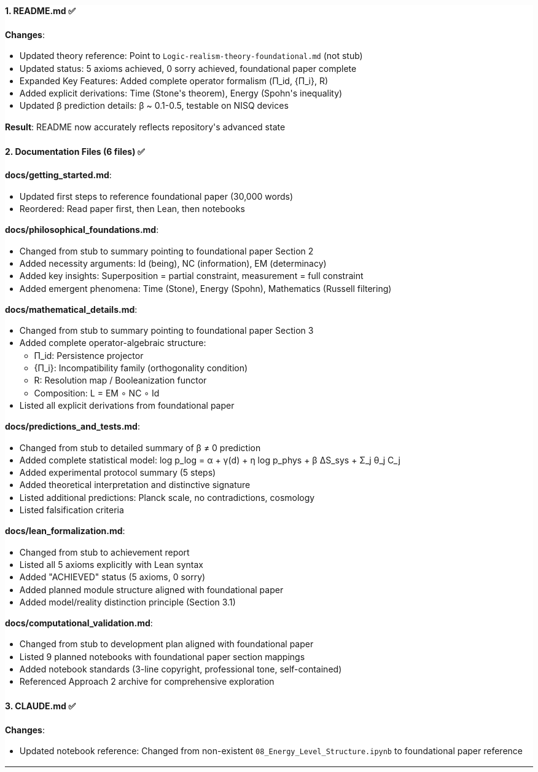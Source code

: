 #### 1. README.md ✅
**Changes**:
- Updated theory reference: Point to `Logic-realism-theory-foundational.md` (not stub)
- Updated status: 5 axioms achieved, 0 sorry achieved, foundational paper complete
- Expanded Key Features: Added complete operator formalism (Π_id, {Π_i}, R)
- Added explicit derivations: Time (Stone's theorem), Energy (Spohn's inequality)
- Updated β prediction details: β ~ 0.1-0.5, testable on NISQ devices

**Result**: README now accurately reflects repository's advanced state

#### 2. Documentation Files (6 files) ✅

**docs/getting_started.md**:
- Updated first steps to reference foundational paper (30,000 words)
- Reordered: Read paper first, then Lean, then notebooks

**docs/philosophical_foundations.md**:
- Changed from stub to summary pointing to foundational paper Section 2
- Added necessity arguments: Id (being), NC (information), EM (determinacy)
- Added key insights: Superposition = partial constraint, measurement = full constraint
- Added emergent phenomena: Time (Stone), Energy (Spohn), Mathematics (Russell filtering)

**docs/mathematical_details.md**:
- Changed from stub to summary pointing to foundational paper Section 3
- Added complete operator-algebraic structure:
  - Π_id: Persistence projector
  - {Π_i}: Incompatibility family (orthogonality condition)
  - R: Resolution map / Booleanization functor
  - Composition: L = EM ∘ NC ∘ Id
- Listed all explicit derivations from foundational paper

**docs/predictions_and_tests.md**:
- Changed from stub to detailed summary of β ≠ 0 prediction
- Added complete statistical model: log p_log = α + γ(d) + η log p_phys + β ΔS_sys + Σ_j θ_j C_j
- Added experimental protocol summary (5 steps)
- Added theoretical interpretation and distinctive signature
- Listed additional predictions: Planck scale, no contradictions, cosmology
- Listed falsification criteria

**docs/lean_formalization.md**:
- Changed from stub to achievement report
- Listed all 5 axioms explicitly with Lean syntax
- Added "ACHIEVED" status (5 axioms, 0 sorry)
- Added planned module structure aligned with foundational paper
- Added model/reality distinction principle (Section 3.1)

**docs/computational_validation.md**:
- Changed from stub to development plan aligned with foundational paper
- Listed 9 planned notebooks with foundational paper section mappings
- Added notebook standards (3-line copyright, professional tone, self-contained)
- Referenced Approach 2 archive for comprehensive exploration

#### 3. CLAUDE.md ✅
**Changes**:
- Updated notebook reference: Changed from non-existent `08_Energy_Level_Structure.ipynb` to foundational paper reference

---
